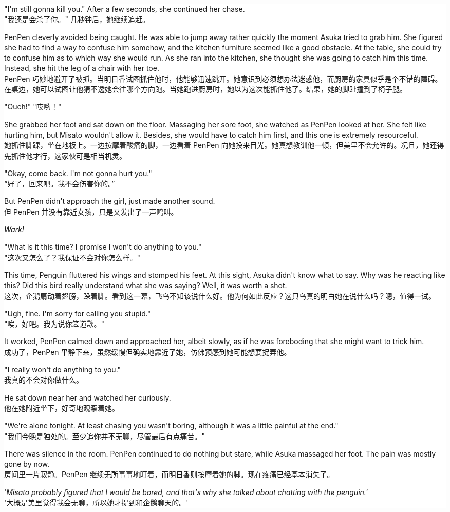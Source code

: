 "I'm still gonna kill you." After a few seconds, she continued her chase.  
"我还是会杀了你。" 几秒钟后，她继续追赶。

PenPen cleverly avoided being caught. He was able to jump away rather quickly the moment Asuka tried to grab him. She figured she had to find a way to confuse him somehow, and the kitchen furniture seemed like a good obstacle. At the table, she could try to confuse him as to which way she would run. As she ran into the kitchen, she thought she was going to catch him this time. Instead, she hit the leg of a chair with her toe.  
PenPen 巧妙地避开了被抓。当明日香试图抓住他时，他能够迅速跳开。她意识到必须想办法迷惑他，而厨房的家具似乎是个不错的障碍。在桌边，她可以试图让他猜不透她会往哪个方向跑。当她跑进厨房时，她以为这次能抓住他了。结果，她的脚趾撞到了椅子腿。

"Ouch!" "哎哟！"

She grabbed her foot and sat down on the floor. Massaging her sore foot, she watched as PenPen looked at her. She felt like hurting him, but Misato wouldn't allow it. Besides, she would have to catch him first, and this one is extremely resourceful.  
她抓住脚踝，坐在地板上。一边按摩着酸痛的脚，一边看着 PenPen 向她投来目光。她真想教训他一顿，但美里不会允许的。况且，她还得先抓住他才行，这家伙可是相当机灵。

"Okay, come back. I'm not gonna hurt you."  
“好了，回来吧。我不会伤害你的。”

But PenPen didn't approach the girl, just made another sound.  
但 PenPen 并没有靠近女孩，只是又发出了一声鸣叫。

_Wark!_

"What is it this time? I promise I won't do anything to you."  
"这次又怎么了？我保证不会对你怎么样。"

This time, Penguin fluttered his wings and stomped his feet. At this sight, Asuka didn't know what to say. Why was he reacting like this? Did this bird really understand what she was saying? Well, it was worth a shot.  
这次，企鹅扇动着翅膀，跺着脚。看到这一幕，飞鸟不知该说什么好。他为何如此反应？这只鸟真的明白她在说什么吗？嗯，值得一试。

"Ugh, fine. I'm sorry for calling you stupid."  
"唉，好吧。我为说你笨道歉。"

It worked, PenPen calmed down and approached her, albeit slowly, as if he was foreboding that she might want to trick him.  
成功了，PenPen 平静下来，虽然缓慢但确实地靠近了她，仿佛预感到她可能想要捉弄他。

"I really won't do anything to you."  
我真的不会对你做什么。

He sat down near her and watched her curiously.  
他在她附近坐下，好奇地观察着她。

"We're alone tonight. At least chasing you wasn't boring, although it was a little painful at the end."  
"我们今晚是独处的。至少追你并不无聊，尽管最后有点痛苦。"

There was silence in the room. PenPen continued to do nothing but stare, while Asuka massaged her foot. The pain was mostly gone by now.  
房间里一片寂静。PenPen 继续无所事事地盯着，而明日香则按摩着她的脚。现在疼痛已经基本消失了。

'_Misato probably figured that I would be bored, and that's why she talked about chatting with the penguin.'_  
'大概是美里觉得我会无聊，所以她才提到和企鹅聊天的。'
